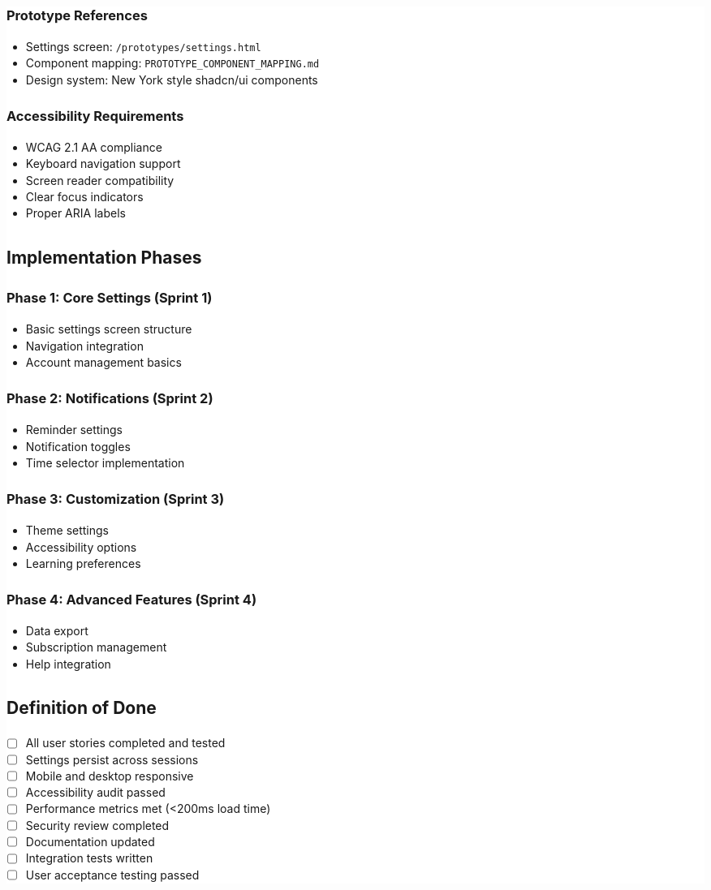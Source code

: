 ### Prototype References

- Settings screen: `/prototypes/settings.html`
- Component mapping: `PROTOTYPE_COMPONENT_MAPPING.md`
- Design system: New York style shadcn/ui components

### Accessibility Requirements

- WCAG 2.1 AA compliance
- Keyboard navigation support
- Screen reader compatibility
- Clear focus indicators
- Proper ARIA labels

## Implementation Phases

### Phase 1: Core Settings (Sprint 1)

- Basic settings screen structure
- Navigation integration
- Account management basics

### Phase 2: Notifications (Sprint 2)

- Reminder settings
- Notification toggles
- Time selector implementation

### Phase 3: Customization (Sprint 3)

- Theme settings
- Accessibility options
- Learning preferences

### Phase 4: Advanced Features (Sprint 4)

- Data export
- Subscription management
- Help integration

## Definition of Done

- [ ] All user stories completed and tested
- [ ] Settings persist across sessions
- [ ] Mobile and desktop responsive
- [ ] Accessibility audit passed
- [ ] Performance metrics met (<200ms load time)
- [ ] Security review completed
- [ ] Documentation updated
- [ ] Integration tests written
- [ ] User acceptance testing passed
